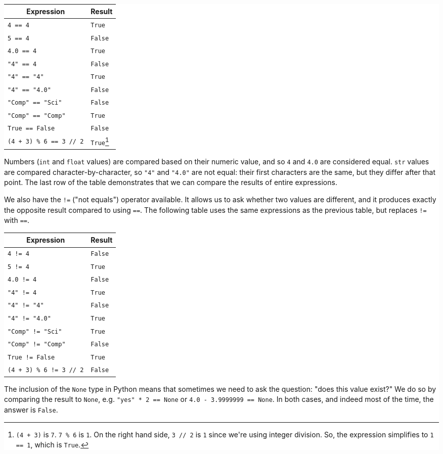 | Expression              | Result        |
| ----------------------- | ------------- |
| `4 == 4`                | `True`        |
| `5 == 4`                | `False`       |
| `4.0 == 4`              | `True`        |
| `"4" == 4`              | `False`       |
| `"4" == "4"`            | `True`        |
| `"4" == "4.0"`          | `False`       |
| `"Comp" == "Sci"`       | `False`       |
| `"Comp" == "Comp"`      | `True`        |
| `True == False`         | `False`       |
| `(4 + 3) % 6 == 3 // 2` | `True`[^expl] |

[^expl]: `(4 + 3)` is `7`. `7 % 6` is `1`. On the right hand side, `3 // 2` is `1` since we're using integer division. So, the expression simplifies to `1 == 1`, which is `True`.

Numbers (`int` and `float` values) are compared based on their numeric value, and so `4` and `4.0` are considered equal. `str` values are compared character-by-character, so `"4"` and `"4.0"` are not equal: their first characters are the same, but they differ after that point. The last row of the table demonstrates that we can compare the results of entire expressions.

We also have the `!=` ("not equals") operator available. It allows us to ask whether two values are different, and it produces exactly the opposite result compared to using `==`. The following table uses the same expressions as the previous table, but replaces `!=` with `==`.

| Expression              | Result  |
| ----------------------- | ------- |
| `4 != 4`                | `False` |
| `5 != 4`                | `True`  |
| `4.0 != 4`              | `False` |
| `"4" != 4`              | `True`  |
| `"4" != "4"`            | `False` |
| `"4" != "4.0"`          | `True`  |
| `"Comp" != "Sci"`       | `True`  |
| `"Comp" != "Comp"`      | `False` |
| `True != False`         | `True`  |
| `(4 + 3) % 6 != 3 // 2` | `False` |

The inclusion of the `None` type in Python means that sometimes we need to ask the question: "does this value exist?" We do so by comparing the result to `None`, e.g. `"yes" * 2 == None` or `4.0 - 3.9999999 == None`. In both cases, and indeed most of the time, the answer is `False`.
